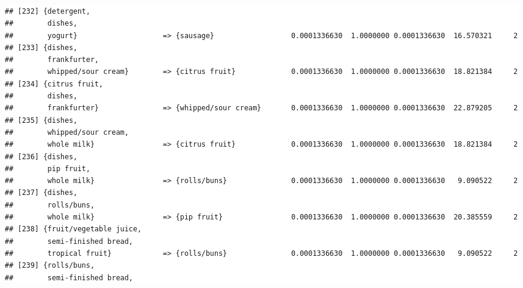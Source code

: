     ## [232] {detergent,                                                                                                    
    ##        dishes,                                                                                                       
    ##        yogurt}                    => {sausage}                  0.0001336630  1.0000000 0.0001336630  16.570321     2
    ## [233] {dishes,                                                                                                       
    ##        frankfurter,                                                                                                  
    ##        whipped/sour cream}        => {citrus fruit}             0.0001336630  1.0000000 0.0001336630  18.821384     2
    ## [234] {citrus fruit,                                                                                                 
    ##        dishes,                                                                                                       
    ##        frankfurter}               => {whipped/sour cream}       0.0001336630  1.0000000 0.0001336630  22.879205     2
    ## [235] {dishes,                                                                                                       
    ##        whipped/sour cream,                                                                                           
    ##        whole milk}                => {citrus fruit}             0.0001336630  1.0000000 0.0001336630  18.821384     2
    ## [236] {dishes,                                                                                                       
    ##        pip fruit,                                                                                                    
    ##        whole milk}                => {rolls/buns}               0.0001336630  1.0000000 0.0001336630   9.090522     2
    ## [237] {dishes,                                                                                                       
    ##        rolls/buns,                                                                                                   
    ##        whole milk}                => {pip fruit}                0.0001336630  1.0000000 0.0001336630  20.385559     2
    ## [238] {fruit/vegetable juice,                                                                                        
    ##        semi-finished bread,                                                                                          
    ##        tropical fruit}            => {rolls/buns}               0.0001336630  1.0000000 0.0001336630   9.090522     2
    ## [239] {rolls/buns,                                                                                                   
    ##        semi-finished bread,                                                                                          